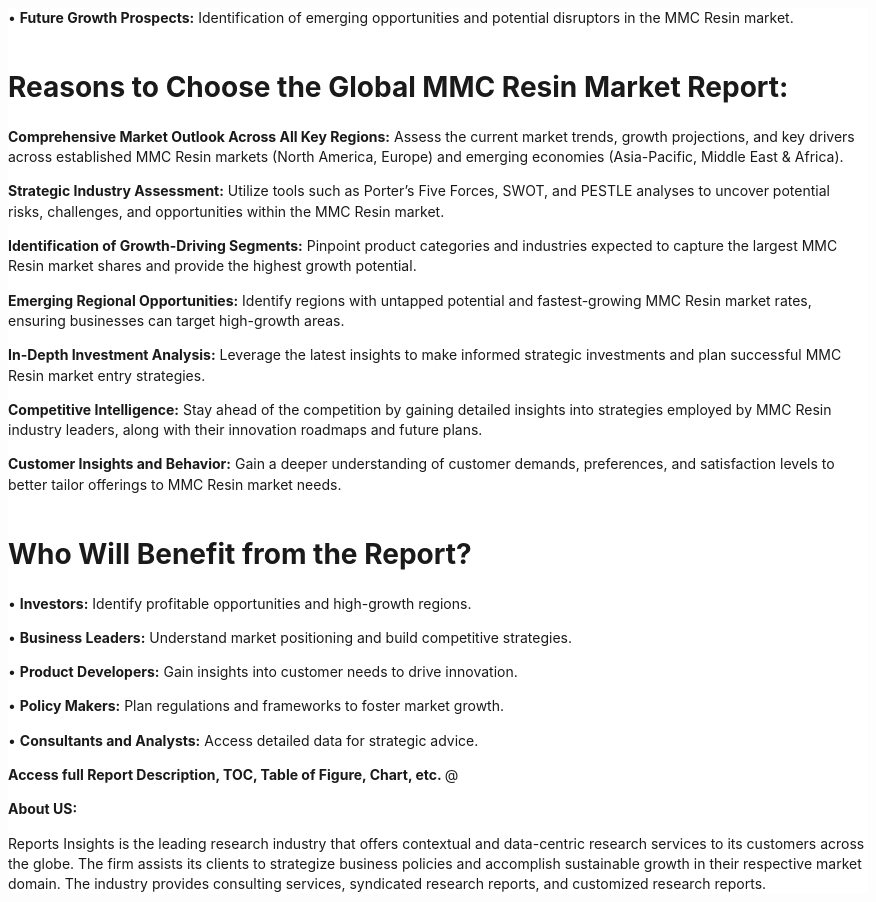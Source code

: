 • <strong>Future Growth Prospects:</strong> Identification of emerging opportunities and potential disruptors in the MMC Resin market.

# <strong>Reasons to Choose the Global MMC Resin Market Report:</strong>

<strong>Comprehensive Market Outlook Across All Key Regions:</strong>
Assess the current market trends, growth projections, and key drivers across established MMC Resin markets (North America, Europe) and emerging economies (Asia-Pacific, Middle East & Africa).

<strong>Strategic Industry Assessment:</strong>
Utilize tools such as Porter’s Five Forces, SWOT, and PESTLE analyses to uncover potential risks, challenges, and opportunities within the MMC Resin market.

<strong>Identification of Growth-Driving Segments:</strong>
Pinpoint product categories and industries expected to capture the largest MMC Resin market shares and provide the highest growth potential.

<strong>Emerging Regional Opportunities:</strong>
Identify regions with untapped potential and fastest-growing MMC Resin market rates, ensuring businesses can target high-growth areas.

<strong>In-Depth Investment Analysis:</strong>
Leverage the latest insights to make informed strategic investments and plan successful MMC Resin market entry strategies.

<strong>Competitive Intelligence:</strong>
Stay ahead of the competition by gaining detailed insights into strategies employed by MMC Resin industry leaders, along with their innovation roadmaps and future plans.

<strong>Customer Insights and Behavior:</strong>
Gain a deeper understanding of customer demands, preferences, and satisfaction levels to better tailor offerings to MMC Resin market needs.

# <strong>Who Will Benefit from the Report?</strong>

• <strong>Investors:</strong> Identify profitable opportunities and high-growth regions.

• <strong>Business Leaders:</strong> Understand market positioning and build competitive strategies.

• <strong>Product Developers:</strong> Gain insights into customer needs to drive innovation.

• <strong>Policy Makers:</strong> Plan regulations and frameworks to foster market growth.

• <strong>Consultants and Analysts:</strong> Access detailed data for strategic advice.
</ul>
<strong>Access full Report Description, TOC, Table of Figure, Chart, etc. </strong>@  <a href= style=color:#0000ff;></a></font>

<strong><strong>About US</strong>:</strong>

Reports Insights is the leading research industry that offers contextual and data-centric research services to its customers across the globe. The firm assists its clients to strategize business policies and accomplish sustainable growth in their respective market domain. The industry provides consulting services, syndicated research reports, and customized research reports.
